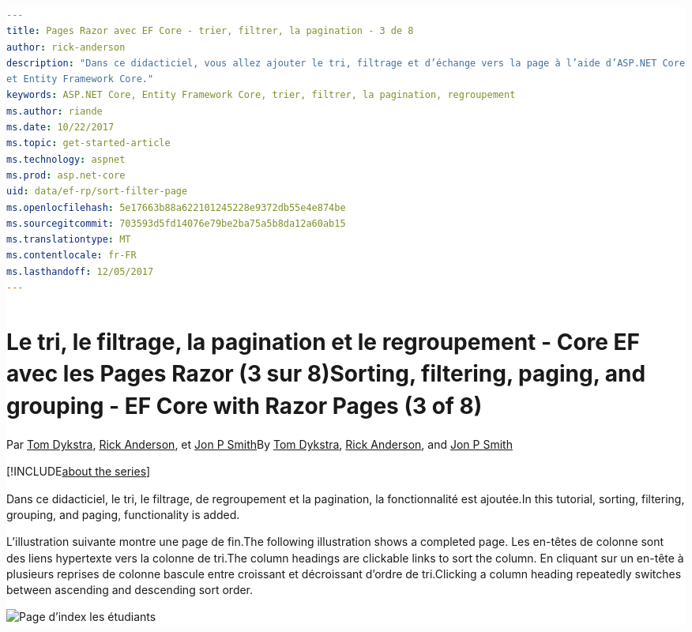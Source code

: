 ```yaml
---
title: Pages Razor avec EF Core - trier, filtrer, la pagination - 3 de 8
author: rick-anderson
description: "Dans ce didacticiel, vous allez ajouter le tri, filtrage et d’échange vers la page à l’aide d’ASP.NET Core et Entity Framework Core."
keywords: ASP.NET Core, Entity Framework Core, trier, filtrer, la pagination, regroupement
ms.author: riande
ms.date: 10/22/2017
ms.topic: get-started-article
ms.technology: aspnet
ms.prod: asp.net-core
uid: data/ef-rp/sort-filter-page
ms.openlocfilehash: 5e17663b88a622101245228e9372db55e4e874be
ms.sourcegitcommit: 703593d5fd14076e79be2ba75a5b8da12a60ab15
ms.translationtype: MT
ms.contentlocale: fr-FR
ms.lasthandoff: 12/05/2017
---
```

# <a name="sorting-filtering-paging-and-grouping---ef-core-with-razor-pages-3-of-8"></a><span data-ttu-id="ca294-104">Le tri, le filtrage, la pagination et le regroupement - Core EF avec les Pages Razor (3 sur 8)</span><span class="sxs-lookup"><span data-stu-id="ca294-104">Sorting, filtering, paging, and grouping - EF Core with Razor Pages (3 of 8)</span></span>

<span data-ttu-id="ca294-105">Par [Tom Dykstra](https://github.com/tdykstra), [Rick Anderson](https://twitter.com/RickAndMSFT), et [Jon P Smith](https://twitter.com/thereformedprog)</span><span class="sxs-lookup"><span data-stu-id="ca294-105">By [Tom Dykstra](https://github.com/tdykstra), [Rick Anderson](https://twitter.com/RickAndMSFT), and [Jon P Smith](https://twitter.com/thereformedprog)</span></span>

[!INCLUDE[about the series](../../includes/RP-EF/intro.md)]

<span data-ttu-id="ca294-106">Dans ce didacticiel, le tri, le filtrage, de regroupement et la pagination, la fonctionnalité est ajoutée.</span><span class="sxs-lookup"><span data-stu-id="ca294-106">In this tutorial, sorting, filtering, grouping, and paging, functionality is added.</span></span>

<span data-ttu-id="ca294-107">L’illustration suivante montre une page de fin.</span><span class="sxs-lookup"><span data-stu-id="ca294-107">The following illustration shows a completed page.</span></span> <span data-ttu-id="ca294-108">Les en-têtes de colonne sont des liens hypertexte vers la colonne de tri.</span><span class="sxs-lookup"><span data-stu-id="ca294-108">The column headings are clickable links to sort the column.</span></span> <span data-ttu-id="ca294-109">En cliquant sur un en-tête à plusieurs reprises de colonne bascule entre croissant et décroissant d’ordre de tri.</span><span class="sxs-lookup"><span data-stu-id="ca294-109">Clicking a column heading repeatedly switches between ascending and descending sort order.</span></span>

![Page d’index les étudiants](sort-filter-page/_static/paging.png)
